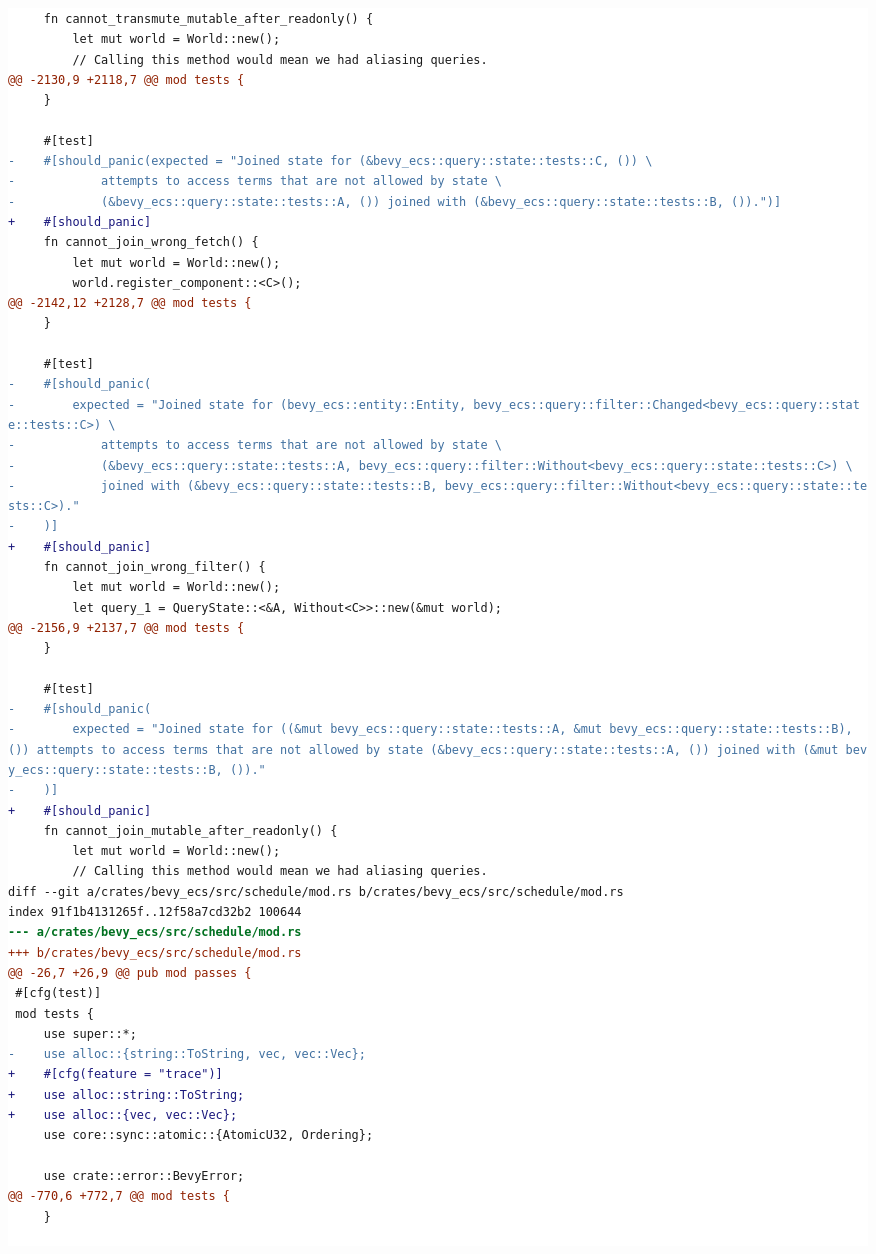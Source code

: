 ```diff
     fn cannot_transmute_mutable_after_readonly() {
         let mut world = World::new();
         // Calling this method would mean we had aliasing queries.
@@ -2130,9 +2118,7 @@ mod tests {
     }
 
     #[test]
-    #[should_panic(expected = "Joined state for (&bevy_ecs::query::state::tests::C, ()) \
-            attempts to access terms that are not allowed by state \
-            (&bevy_ecs::query::state::tests::A, ()) joined with (&bevy_ecs::query::state::tests::B, ()).")]
+    #[should_panic]
     fn cannot_join_wrong_fetch() {
         let mut world = World::new();
         world.register_component::<C>();
@@ -2142,12 +2128,7 @@ mod tests {
     }
 
     #[test]
-    #[should_panic(
-        expected = "Joined state for (bevy_ecs::entity::Entity, bevy_ecs::query::filter::Changed<bevy_ecs::query::state::tests::C>) \
-            attempts to access terms that are not allowed by state \
-            (&bevy_ecs::query::state::tests::A, bevy_ecs::query::filter::Without<bevy_ecs::query::state::tests::C>) \
-            joined with (&bevy_ecs::query::state::tests::B, bevy_ecs::query::filter::Without<bevy_ecs::query::state::tests::C>)."
-    )]
+    #[should_panic]
     fn cannot_join_wrong_filter() {
         let mut world = World::new();
         let query_1 = QueryState::<&A, Without<C>>::new(&mut world);
@@ -2156,9 +2137,7 @@ mod tests {
     }
 
     #[test]
-    #[should_panic(
-        expected = "Joined state for ((&mut bevy_ecs::query::state::tests::A, &mut bevy_ecs::query::state::tests::B), ()) attempts to access terms that are not allowed by state (&bevy_ecs::query::state::tests::A, ()) joined with (&mut bevy_ecs::query::state::tests::B, ())."
-    )]
+    #[should_panic]
     fn cannot_join_mutable_after_readonly() {
         let mut world = World::new();
         // Calling this method would mean we had aliasing queries.
diff --git a/crates/bevy_ecs/src/schedule/mod.rs b/crates/bevy_ecs/src/schedule/mod.rs
index 91f1b4131265f..12f58a7cd32b2 100644
--- a/crates/bevy_ecs/src/schedule/mod.rs
+++ b/crates/bevy_ecs/src/schedule/mod.rs
@@ -26,7 +26,9 @@ pub mod passes {
 #[cfg(test)]
 mod tests {
     use super::*;
-    use alloc::{string::ToString, vec, vec::Vec};
+    #[cfg(feature = "trace")]
+    use alloc::string::ToString;
+    use alloc::{vec, vec::Vec};
     use core::sync::atomic::{AtomicU32, Ordering};
 
     use crate::error::BevyError;
@@ -770,6 +772,7 @@ mod tests {
     }
 
```